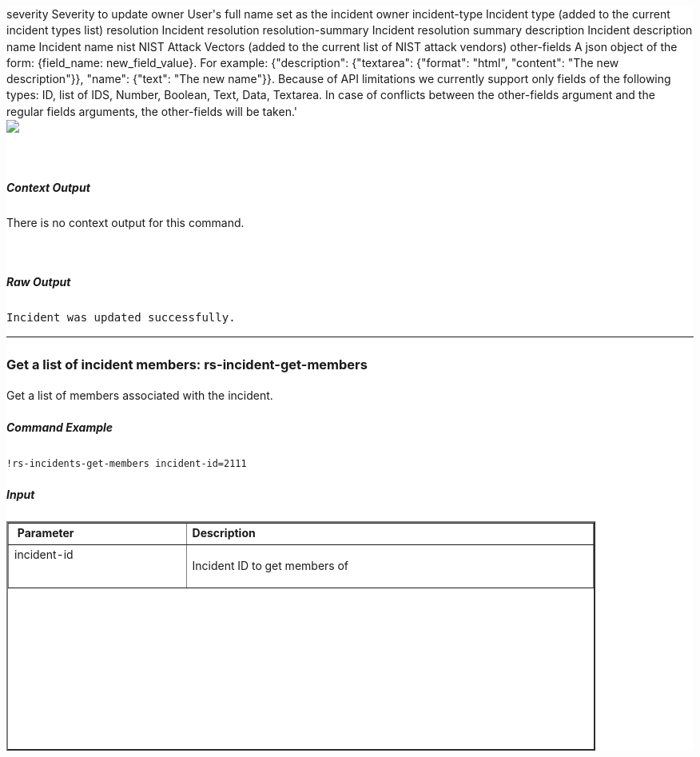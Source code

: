 </tr>
<tr>
<td style="width: 211px;">severity</td>
<td style="width: 503px;">Severity to update</td>
</tr>
<tr>
<td style="width: 211px;">owner</td>
<td style="width: 503px;">User's full name set as the incident owner</td>
</tr>
<tr>
<td style="width: 211px;">incident-type</td>
<td style="width: 503px;">Incident type (added to the current incident types list)</td>
</tr>
<tr>
<td style="width: 211px;">resolution</td>
<td style="width: 503px;">Incident resolution</td>
</tr>
<tr>
<td style="width: 211px;">resolution-summary</td>
<td style="width: 503px;">Incident resolution summary</td>
</tr>
<tr>
<td style="width: 211px;">description</td>
<td style="width: 503px;">Incident description</td>
</tr>
<tr>
<td style="width: 211px;">name</td>
<td style="width: 503px;">Incident name</td>
</tr>
<tr>
<td style="width: 211px;">nist</td>
<td style="width: 503px;">NIST Attack Vectors (added to the current list of NIST attack vendors)</td>
</tr>
<tr>
<td style="width: 211px;">other-fields</td>
<td style="width: 503px;">A json object of the form: {field_name: new_field_value}. For example: {"description": {"textarea": {"format": "html", "content": "The new description"}}, "name": {"text": "The new name"}}. Because of API limitations we currently support only fields of the following types: ID, list of IDS, Number, Boolean, Text, Data, Textarea. In case of conflicts between the other-fields argument and the regular fields arguments, the other-fields will be taken.'<br /><img src="https://github.com/demisto/content/raw/3322c5933388f2ea9c52dc9fe31a5feb52bc1050/Packs/IBMResilientSystems/doc_files/support_field_types.png" /></td>
</tr>
</tbody>
</table>
<p>&nbsp;</p>
<h5>Context Output</h5>
<p>There is no context output for this command.</p>
<p>&nbsp;</p>
<h5>Raw Output</h5>
<pre>Incident was updated successfully.</pre>
<hr>
<h3 id="h_822352343351528809805787">Get a list of incident members: rs-incident-get-members</h3>
<p>Get a list of members associated with the incident.</p>
<h5>Command Example</h5>
<p><code>!rs-incidents-get-members incident-id=2111</code></p>
<h5>Input</h5>
<table style="height: 287px; width: 737px;" border="2" cellpadding="6">
<tbody>
<tr>
<td style="width: 211px;"><strong>&nbsp;Parameter</strong></td>
<td style="width: 503px;"><strong>Description</strong></td>
</tr>
<tr>
<td style="width: 211px;">incident-id</td>
<td style="width: 503px;">
<p>Incident ID to get members of</p>
</td>